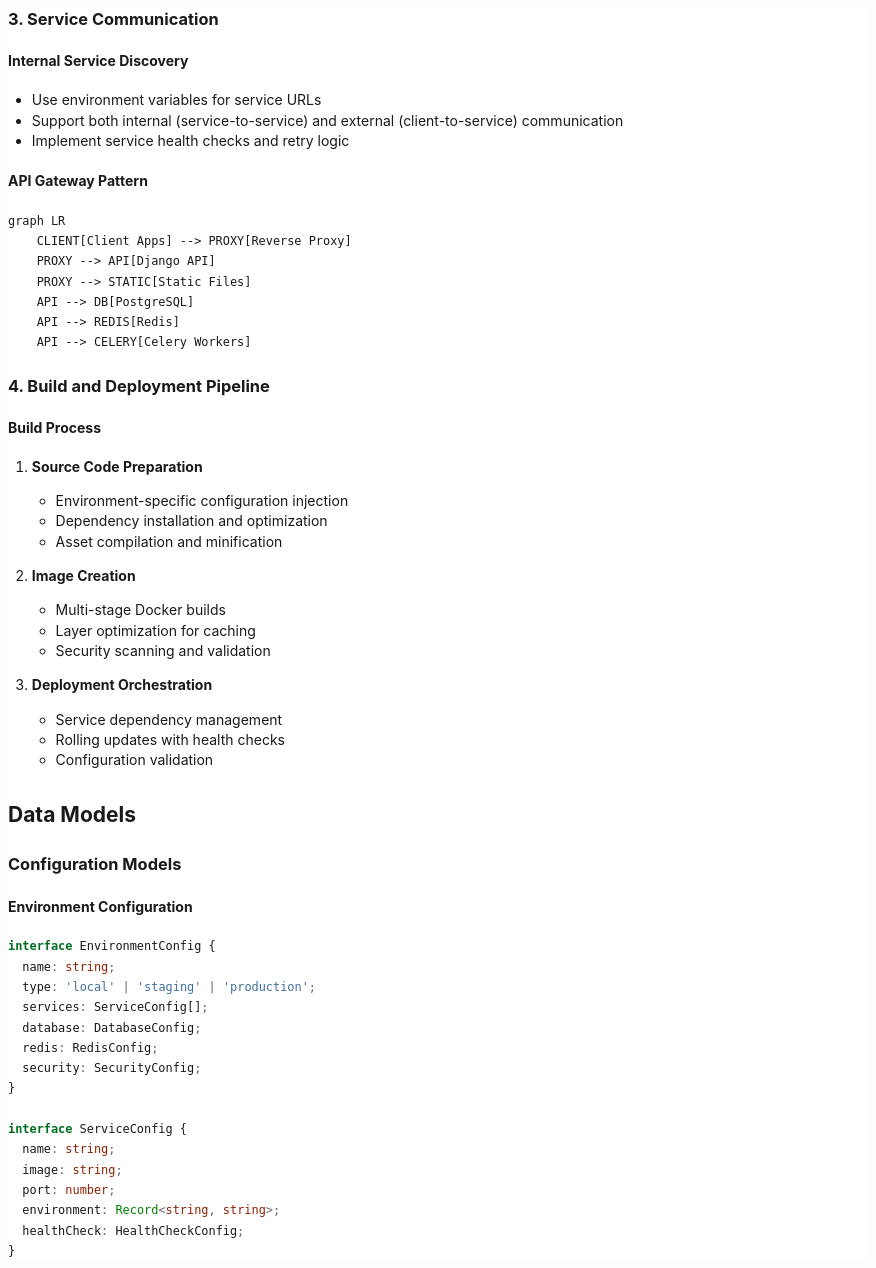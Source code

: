 
### 3. Service Communication

#### Internal Service Discovery
- Use environment variables for service URLs
- Support both internal (service-to-service) and external (client-to-service) communication
- Implement service health checks and retry logic

#### API Gateway Pattern
```mermaid
graph LR
    CLIENT[Client Apps] --> PROXY[Reverse Proxy]
    PROXY --> API[Django API]
    PROXY --> STATIC[Static Files]
    API --> DB[PostgreSQL]
    API --> REDIS[Redis]
    API --> CELERY[Celery Workers]
```

### 4. Build and Deployment Pipeline

#### Build Process
1. **Source Code Preparation**
   - Environment-specific configuration injection
   - Dependency installation and optimization
   - Asset compilation and minification

2. **Image Creation**
   - Multi-stage Docker builds
   - Layer optimization for caching
   - Security scanning and validation

3. **Deployment Orchestration**
   - Service dependency management
   - Rolling updates with health checks
   - Configuration validation

## Data Models

### Configuration Models

#### Environment Configuration
```typescript
interface EnvironmentConfig {
  name: string;
  type: 'local' | 'staging' | 'production';
  services: ServiceConfig[];
  database: DatabaseConfig;
  redis: RedisConfig;
  security: SecurityConfig;
}

interface ServiceConfig {
  name: string;
  image: string;
  port: number;
  environment: Record<string, string>;
  healthCheck: HealthCheckConfig;
}
```
